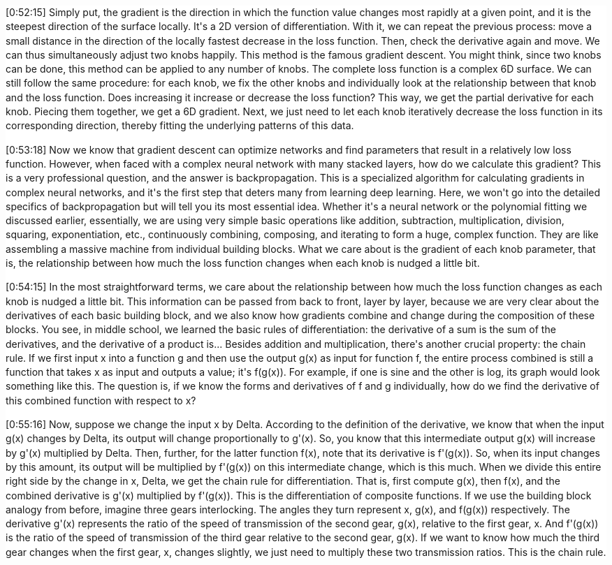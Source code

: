 [0:52:15] Simply put, the gradient is the direction in which the function value changes most rapidly at a given point, and it is the steepest direction of the surface locally. It's a 2D version of differentiation. With it, we can repeat the previous process: move a small distance in the direction of the locally fastest decrease in the loss function. Then, check the derivative again and move. We can thus simultaneously adjust two knobs happily. This method is the famous gradient descent. You might think, since two knobs can be done, this method can be applied to any number of knobs. The complete loss function is a complex 6D surface. We can still follow the same procedure: for each knob, we fix the other knobs and individually look at the relationship between that knob and the loss function. Does increasing it increase or decrease the loss function? This way, we get the partial derivative for each knob. Piecing them together, we get a 6D gradient. Next, we just need to let each knob iteratively decrease the loss function in its corresponding direction, thereby fitting the underlying patterns of this data.

[0:53:18] Now we know that gradient descent can optimize networks and find parameters that result in a relatively low loss function. However, when faced with a complex neural network with many stacked layers, how do we calculate this gradient? This is a very professional question, and the answer is backpropagation. This is a specialized algorithm for calculating gradients in complex neural networks, and it's the first step that deters many from learning deep learning. Here, we won't go into the detailed specifics of backpropagation but will tell you its most essential idea. Whether it's a neural network or the polynomial fitting we discussed earlier, essentially, we are using very simple basic operations like addition, subtraction, multiplication, division, squaring, exponentiation, etc., continuously combining, composing, and iterating to form a huge, complex function. They are like assembling a massive machine from individual building blocks. What we care about is the gradient of each knob parameter, that is, the relationship between how much the loss function changes when each knob is nudged a little bit.

[0:54:15] In the most straightforward terms, we care about the relationship between how much the loss function changes as each knob is nudged a little bit. This information can be passed from back to front, layer by layer, because we are very clear about the derivatives of each basic building block, and we also know how gradients combine and change during the composition of these blocks. You see, in middle school, we learned the basic rules of differentiation: the derivative of a sum is the sum of the derivatives, and the derivative of a product is... Besides addition and multiplication, there's another crucial property: the chain rule. If we first input x into a function g and then use the output g(x) as input for function f, the entire process combined is still a function that takes x as input and outputs a value; it's f(g(x)). For example, if one is sine and the other is log, its graph would look something like this. The question is, if we know the forms and derivatives of f and g individually, how do we find the derivative of this combined function with respect to x?

[0:55:16] Now, suppose we change the input x by Delta. According to the definition of the derivative, we know that when the input g(x) changes by Delta, its output will change proportionally to g'(x). So, you know that this intermediate output g(x) will increase by g'(x) multiplied by Delta. Then, further, for the latter function f(x), note that its derivative is f'(g(x)). So, when its input changes by this amount, its output will be multiplied by f'(g(x)) on this intermediate change, which is this much. When we divide this entire right side by the change in x, Delta, we get the chain rule for differentiation. That is, first compute g(x), then f(x), and the combined derivative is g'(x) multiplied by f'(g(x)). This is the differentiation of composite functions. If we use the building block analogy from before, imagine three gears interlocking. The angles they turn represent x, g(x), and f(g(x)) respectively. The derivative g'(x) represents the ratio of the speed of transmission of the second gear, g(x), relative to the first gear, x. And f'(g(x)) is the ratio of the speed of transmission of the third gear relative to the second gear, g(x). If we want to know how much the third gear changes when the first gear, x, changes slightly, we just need to multiply these two transmission ratios. This is the chain rule.
